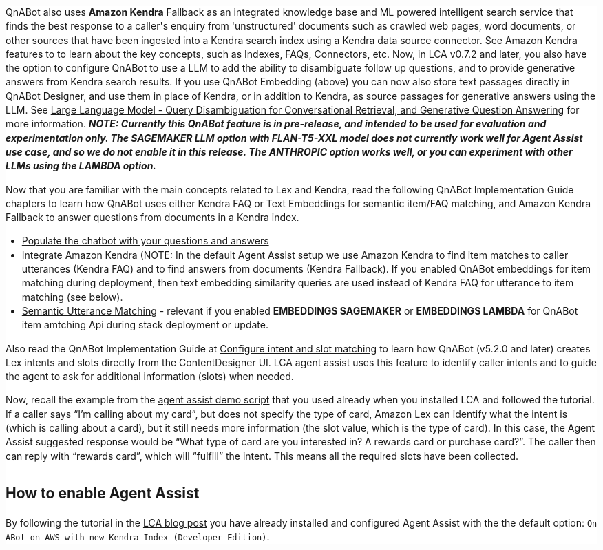 QnABot also uses **Amazon Kendra** Fallback as an integrated knowledge base and ML powered intelligent search service that finds the best response to a caller's enquiry from 'unstructured' documents such as crawled web pages, word documents, or other sources that have been ingested into a Kendra search index using a Kendra data source connector. See [Amazon Kendra features](https://aws.amazon.com/kendra/features/) to to learn about the key concepts, such as Indexes, FAQs, Connectors, etc. Now, in LCA v0.7.2 and later, you also have the option to configure QnABot to use a LLM to add the ability to disambiguate follow up questions, and to provide generative answers from Kendra search results. If you use QnABot Embedding (above) you can now also store text passages directly in QnABot Designer, and use them in place of Kendra, or in addition to Kendra, as source passages for generative answers using the LLM. See [Large Language Model - Query Disambiguation for Conversational Retrieval, and Generative Question Answering](https://github.com/aws-solutions/qnabot-on-aws/blob/feature/llm-summarize/docs/LLM_Retrieval_and_generative_question_answering/README.md) for more information. ***NOTE: Currently this QnABot feature is in pre-release, and intended to be used for evaluation and experimentation only. The SAGEMAKER LLM option with FLAN-T5-XXL model does not currently work well for Agent Assist use case, and so we do not enable it in this release. The ANTHROPIC option works well, or you can experiment with other LLMs using the LAMBDA option.*** 


Now that you are familiar with the main concepts related to Lex and Kendra, read the following QnABot Implementation Guide chapters to learn how QnABot uses either Kendra FAQ or Text Embeddings for semantic item/FAQ matching, and Amazon Kendra Fallback to answer questions from documents in a Kendra index.
 - [Populate the chatbot with your questions and answers](https://docs.aws.amazon.com/solutions/latest/qnabot-on-aws/create-chatbot-content-and-load-sample-qanda-data.html)
 - [Integrate Amazon Kendra](https://docs.aws.amazon.com/solutions/latest/qnabot-on-aws/integrate-amazon-kendra.html) (NOTE: In the default Agent Assist setup we use Amazon Kendra to find item matches to caller utterances (Kendra FAQ) and to find answers from documents (Kendra Fallback). If you enabled QnABot embeddings for item matching during deployment, then text embedding similarity queries are used instead of Kendra FAQ for utterance to item matching (see below).
- [Semantic Utterance Matching](https://docs.aws.amazon.com/solutions/latest/qnabot-on-aws/use-qnabot-on-aws.html#semantic-question-matching) - relevant if you enabled **EMBEDDINGS SAGEMAKER** or **EMBEDDINGS LAMBDA** for QnABot item amtching Api during stack deployment or update.
  
Also read the QnABot Implementation Guide at [Configure intent and slot matching](https://docs.aws.amazon.com/solutions/latest/qnabot-on-aws/intent-and-slot-matching.html) to learn how QnABot (v5.2.0 and later) creates Lex intents and slots directly from the ContentDesigner UI. LCA agent assist uses this feature to identify caller intents and to guide the agent to ask for additional information (slots) when needed. 

Now, recall the example from the [agent assist demo script](lca-agentassist-setup-stack/agent-assist-demo-script.md) that you used already when you installed LCA and followed the tutorial. If a caller says “I’m calling about my card”, but does not specify the type of card, Amazon Lex can identify what the intent is (which is calling about a card), but it still needs more information (the slot value, which is the type of card). In this case, the Agent Assist suggested response would be “What type of card are you interested in? A rewards card or purchase card?”. The caller then can reply with “rewards card”, which will “fulfill” the intent. This means all the required slots have been collected.

## How to enable Agent Assist

By following the tutorial in the [LCA blog post](www.amazon.com/live-call-analytics) you have already installed and configured Agent Assist with the the default option: `QnABot on AWS with new Kendra Index (Developer Edition)`.
